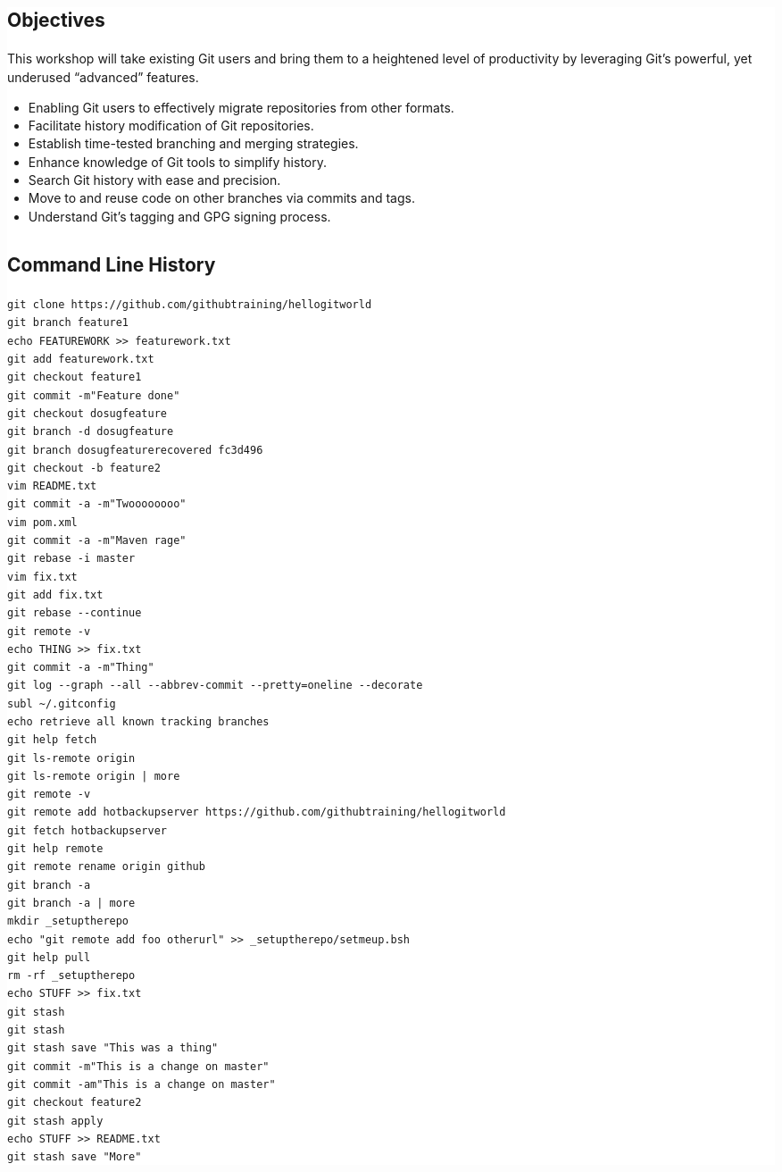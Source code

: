 ## Objectives

This workshop will take existing Git users and bring them to a heightened level of productivity by leveraging Git’s powerful, yet underused “advanced” features.

* Enabling Git users to effectively migrate repositories from other formats.
* Facilitate history modification of Git repositories.
* Establish time-tested branching and merging strategies.
* Enhance knowledge of Git tools to simplify history.
* Search Git history with ease and precision.
* Move to and reuse code on other branches via commits and tags.
* Understand Git’s tagging and GPG signing process.

## Command Line History

    git clone https://github.com/githubtraining/hellogitworld
    git branch feature1
    echo FEATUREWORK >> featurework.txt
    git add featurework.txt
    git checkout feature1
    git commit -m"Feature done"
    git checkout dosugfeature
    git branch -d dosugfeature
    git branch dosugfeaturerecovered fc3d496
    git checkout -b feature2
    vim README.txt
    git commit -a -m"Twoooooooo"
    vim pom.xml
    git commit -a -m"Maven rage"
    git rebase -i master
    vim fix.txt
    git add fix.txt
    git rebase --continue
    git remote -v 
    echo THING >> fix.txt
    git commit -a -m"Thing"
    git log --graph --all --abbrev-commit --pretty=oneline --decorate
    subl ~/.gitconfig
    echo retrieve all known tracking branches
    git help fetch
    git ls-remote origin
    git ls-remote origin | more
    git remote -v
    git remote add hotbackupserver https://github.com/githubtraining/hellogitworld
    git fetch hotbackupserver
    git help remote
    git remote rename origin github
    git branch -a
    git branch -a | more
    mkdir _setuptherepo
    echo "git remote add foo otherurl" >> _setuptherepo/setmeup.bsh
    git help pull
    rm -rf _setuptherepo
    echo STUFF >> fix.txt
    git stash
    git stash 
    git stash save "This was a thing"
    git commit -m"This is a change on master"
    git commit -am"This is a change on master"
    git checkout feature2
    git stash apply
    echo STUFF >> README.txt
    git stash save "More"